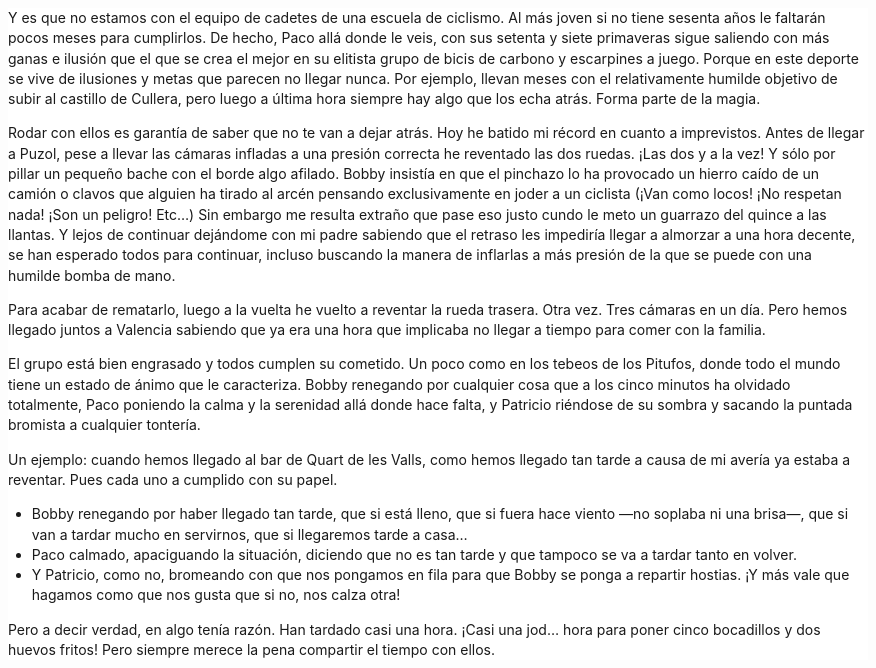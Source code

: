 Y es que no estamos con el equipo de cadetes de una escuela de ciclismo. Al más joven si no tiene sesenta años le faltarán pocos meses para cumplirlos. De hecho, Paco allá donde le veis, con sus setenta y siete primaveras sigue saliendo con más ganas e ilusión que el que se crea el mejor en su elitista grupo de bicis de carbono y escarpines a juego. Porque en este deporte se vive de ilusiones y metas que parecen no llegar nunca. Por ejemplo, llevan meses con el relativamente humilde objetivo de subir al castillo de Cullera, pero luego a última hora siempre hay algo que los echa atrás. Forma parte de la magia.

Rodar con ellos es garantía de saber que no te van a dejar atrás. Hoy he batido mi récord en cuanto a imprevistos. Antes de llegar a Puzol, pese a llevar las cámaras infladas a una presión correcta he reventado las dos ruedas. ¡Las dos y a la vez! Y sólo por pillar un pequeño bache con el borde algo afilado. Bobby insistía en que el pinchazo lo ha provocado un hierro caído de un camión o clavos que alguien ha tirado al arcén pensando exclusivamente en joder a un ciclista (¡Van como locos! ¡No respetan nada! ¡Son un peligro! Etc…) Sin embargo me resulta extraño que pase eso justo cundo le meto un guarrazo del quince a las llantas. Y lejos de continuar dejándome con mi padre sabiendo que el retraso les impediría llegar a almorzar a una hora decente, se han esperado todos para continuar, incluso buscando la manera de inflarlas a más presión de la que se puede con una humilde bomba de mano.

Para acabar de rematarlo, luego a la vuelta he vuelto a reventar la rueda trasera. Otra vez. Tres cámaras en un día. Pero hemos llegado juntos a Valencia sabiendo que ya era una hora que implicaba no llegar a tiempo para comer con la familia.

El grupo está bien engrasado y todos cumplen su cometido. Un poco como en los tebeos de los Pitufos, donde todo el mundo tiene un estado de ánimo que le caracteriza. Bobby renegando por cualquier cosa que a los cinco minutos ha olvidado totalmente, Paco poniendo la calma y la serenidad allá donde hace falta, y Patricio riéndose de su sombra y sacando la puntada bromista a cualquier tontería.

Un ejemplo: cuando hemos llegado al bar de Quart de les Valls, como hemos llegado tan tarde a causa de mi avería ya estaba a reventar. Pues cada uno a cumplido con su papel.

  * Bobby renegando por haber llegado tan tarde, que si está lleno, que si fuera hace viento —no soplaba ni una brisa—, que si van a tardar mucho en servirnos, que si llegaremos tarde a casa…
  * Paco calmado, apaciguando la situación, diciendo que no es tan tarde y que tampoco se va a tardar tanto en volver.
  * Y Patricio, como no, bromeando con que nos pongamos en fila para que Bobby se ponga a repartir hostias. ¡Y más vale que hagamos como que nos gusta que si no, nos calza otra!

Pero a decir verdad, en algo tenía razón. Han tardado casi una hora. ¡Casi una jod… hora para poner cinco bocadillos y dos huevos fritos! Pero siempre merece la pena compartir el tiempo con ellos.

